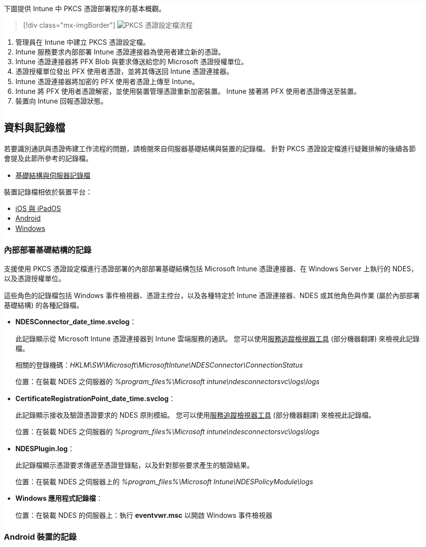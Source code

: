 下圖提供 Intune 中 PKCS 憑證部署程序的基本概觀。

> [!div class="mx-imgBorder"]
> ![PKCS 憑證設定檔流程](./media/troubleshoot-pkcs-certificate-profiles/pkcs-overview-graphic.png)

1. 管理員在 Intune 中建立 PKCS 憑證設定檔。
2. Intune 服務要求內部部署 Intune 憑證連接器為使用者建立新的憑證。
3. Intune 憑證連接器將 PFX Blob 與要求傳送給您的 Microsoft 憑證授權單位。
4. 憑證授權單位發出 PFX 使用者憑證，並將其傳送回 Intune 憑證連接器。
5. Intune 憑證連接器將加密的 PFX 使用者憑證上傳至 Intune。
6. Intune 將 PFX 使用者憑證解密，並使用裝置管理憑證重新加密裝置。  Intune 接著將 PFX 使用者憑證傳送至裝置。
7. 裝置向 Intune 回報憑證狀態。

## <a name="data-and-log-files"></a>資料與記錄檔

若要識別通訊與憑證佈建工作流程的問題，請檢閱來自伺服器基礎結構與裝置的記錄檔。 針對 PKCS 憑證設定檔進行疑難排解的後續各節會提及此節所參考的記錄檔。

- [基礎結構與伺服器記錄檔](#logs-for-on-premises-infrastructure)

裝置記錄檔相依於裝置平台：

- [iOS 與 iPadOS](#logs-for-ios-and-ipados-devices)
- [Android](#logs-for-android-devices)
- [Windows](#logs-for-windows-devices)

### <a name="logs-for-on-premises-infrastructure"></a>內部部署基礎結構的記錄
  
支援使用 PKCS 憑證設定檔進行憑證部署的內部部署基礎結構包括 Microsoft Intune 憑證連接器、在 Windows Server 上執行的 NDES，以及憑證授權單位。

這些角色的記錄檔包括 Windows 事件檢視器、憑證主控台，以及各種特定於 Intune 憑證連接器、NDES 或其他角色與作業 (屬於內部部署基礎結構) 的各種記錄檔。

- **NDESConnector_date_time.svclog**：

  此記錄顯示從 Microsoft Intune 憑證連接器到 Intune 雲端服務的通訊。 您可以使用[服務追蹤檢視器工具](https://docs.microsoft.com/dotnet/framework/wcf/service-trace-viewer-tool-svctraceviewer-exe) \(部分機器翻譯\) 來檢視此記錄檔。

  相關的登錄機碼：*HKLM\SW\Microsoft\MicrosoftIntune\NDESConnector\ConnectionStatus*

  位置：在裝載 NDES 之伺服器的 *%program_files%\Microsoft intune\ndesconnectorsvc\logs\logs*

- **CertificateRegistrationPoint_date_time.svclog**：

  此記錄顯示接收及驗證憑證要求的 NDES 原則模組。 您可以使用[服務追蹤檢視器工具](https://docs.microsoft.com/dotnet/framework/wcf/service-trace-viewer-tool-svctraceviewer-exe) \(部分機器翻譯\) 來檢視此記錄檔。

  位置：在裝載 NDES 之伺服器的 *%program_files%\Microsoft intune\ndesconnectorsvc\logs\logs*

- **NDESPlugin.log**：

  此記錄檔顯示憑證要求傳遞至憑證登錄點，以及針對那些要求產生的驗證結果。

  位置：在裝載 NDES 之伺服器上的 *%program_files%\Microsoft Intune\NDESPolicyModule\logs*

- **Windows 應用程式記錄檔**：

  位置：在裝載 NDES 的伺服器上：執行 **eventvwr.msc** 以開啟 Windows 事件檢視器

### <a name="logs-for-android-devices"></a>Android 裝置的記錄
